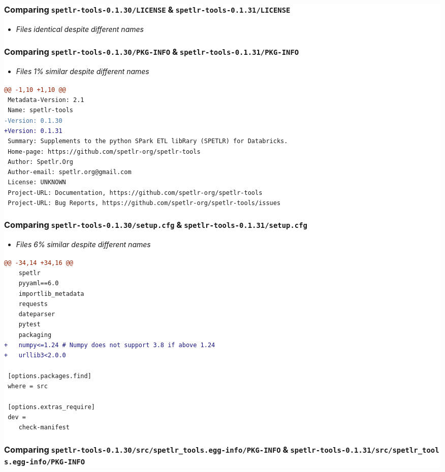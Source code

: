 ### Comparing `spetlr-tools-0.1.30/LICENSE` & `spetlr-tools-0.1.31/LICENSE`

 * *Files identical despite different names*

### Comparing `spetlr-tools-0.1.30/PKG-INFO` & `spetlr-tools-0.1.31/PKG-INFO`

 * *Files 1% similar despite different names*

```diff
@@ -1,10 +1,10 @@
 Metadata-Version: 2.1
 Name: spetlr-tools
-Version: 0.1.30
+Version: 0.1.31
 Summary: Supplements to the python SPark ETL libRary (SPETLR) for Databricks.
 Home-page: https://github.com/spetlr-org/spetlr-tools
 Author: Spetlr.Org
 Author-email: spetlr.org@gmail.com
 License: UNKNOWN
 Project-URL: Documentation, https://github.com/spetlr-org/spetlr-tools
 Project-URL: Bug Reports, https://github.com/spetlr-org/spetlr-tools/issues
```

### Comparing `spetlr-tools-0.1.30/setup.cfg` & `spetlr-tools-0.1.31/setup.cfg`

 * *Files 6% similar despite different names*

```diff
@@ -34,14 +34,16 @@
 	spetlr
 	pyyaml==6.0
 	importlib_metadata
 	requests
 	dateparser
 	pytest
 	packaging
+	numpy<=1.24 # Numpy does not support 3.8 if above 1.24
+	urllib3<2.0.0
 
 [options.packages.find]
 where = src
 
 [options.extras_require]
 dev = 
 	check-manifest
```

### Comparing `spetlr-tools-0.1.30/src/spetlr_tools.egg-info/PKG-INFO` & `spetlr-tools-0.1.31/src/spetlr_tools.egg-info/PKG-INFO`
